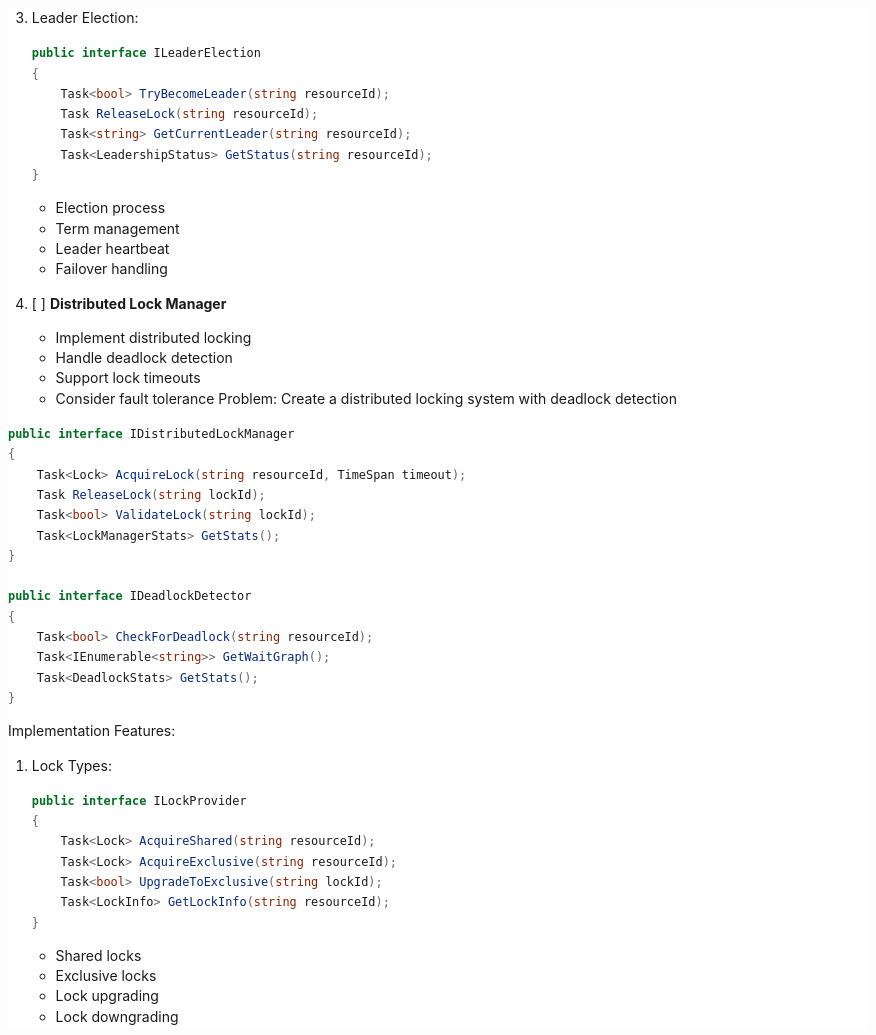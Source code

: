 3. Leader Election:
   ```csharp
   public interface ILeaderElection
   {
       Task<bool> TryBecomeLeader(string resourceId);
       Task ReleaseLock(string resourceId);
       Task<string> GetCurrentLeader(string resourceId);
       Task<LeadershipStatus> GetStatus(string resourceId);
   }
   ```
   - Election process
   - Term management
   - Leader heartbeat
   - Failover handling

25. [ ] **Distributed Lock Manager**
    - Implement distributed locking
    - Handle deadlock detection
    - Support lock timeouts
    - Consider fault tolerance
Problem: Create a distributed locking system with deadlock detection

```csharp
public interface IDistributedLockManager
{
    Task<Lock> AcquireLock(string resourceId, TimeSpan timeout);
    Task ReleaseLock(string lockId);
    Task<bool> ValidateLock(string lockId);
    Task<LockManagerStats> GetStats();
}

public interface IDeadlockDetector
{
    Task<bool> CheckForDeadlock(string resourceId);
    Task<IEnumerable<string>> GetWaitGraph();
    Task<DeadlockStats> GetStats();
}
```

Implementation Features:
1. Lock Types:
   ```csharp
   public interface ILockProvider
   {
       Task<Lock> AcquireShared(string resourceId);
       Task<Lock> AcquireExclusive(string resourceId);
       Task<bool> UpgradeToExclusive(string lockId);
       Task<LockInfo> GetLockInfo(string resourceId);
   }
   ```
   - Shared locks
   - Exclusive locks
   - Lock upgrading
   - Lock downgrading
